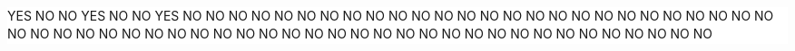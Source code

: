 YES
NO
NO
YES
NO
NO
YES
NO
NO
NO
NO
NO
NO
NO
NO
NO
NO
NO
NO
NO
NO
NO
NO
NO
NO
NO
NO
NO
NO
NO
NO
NO
NO
NO
NO
NO
NO
NO
NO
NO
NO
NO
NO
NO
NO
NO
NO
NO
NO
NO
NO
NO
NO
NO
NO
NO
NO
NO
NO
NO
NO
NO
NO
NO